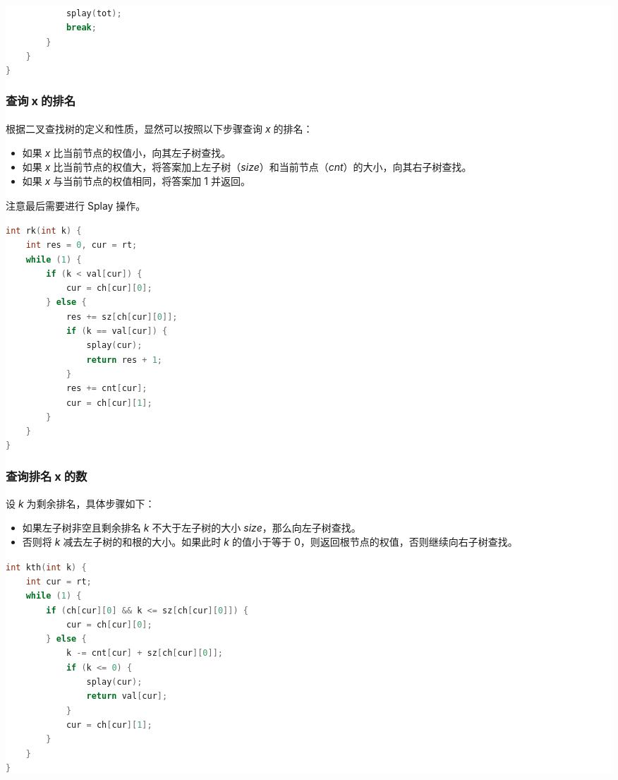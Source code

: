 ```cpp
            splay(tot);
            break;
        }
    }
}
```

### 查询 x 的排名

根据二叉查找树的定义和性质，显然可以按照以下步骤查询 $x$ 的排名：

- 如果 $x$ 比当前节点的权值小，向其左子树查找。
- 如果 $x$ 比当前节点的权值大，将答案加上左子树（$size$）和当前节点（$cnt$）的大小，向其右子树查找。
- 如果 $x$ 与当前节点的权值相同，将答案加 $1$ 并返回。

注意最后需要进行 Splay 操作。

```cpp
int rk(int k) {
    int res = 0, cur = rt;
    while (1) {
        if (k < val[cur]) {
            cur = ch[cur][0];
        } else {
            res += sz[ch[cur][0]];
            if (k == val[cur]) {
                splay(cur);
                return res + 1;
            }
            res += cnt[cur];
            cur = ch[cur][1];
        }
    }
}
```

### 查询排名 x 的数

设 $k$ 为剩余排名，具体步骤如下：

- 如果左子树非空且剩余排名 $k$ 不大于左子树的大小 $size$，那么向左子树查找。
- 否则将 $k$ 减去左子树的和根的大小。如果此时 $k$ 的值小于等于 $0$，则返回根节点的权值，否则继续向右子树查找。

```cpp
int kth(int k) {
    int cur = rt;
    while (1) {
        if (ch[cur][0] && k <= sz[ch[cur][0]]) {
            cur = ch[cur][0];
        } else {
            k -= cnt[cur] + sz[ch[cur][0]];
            if (k <= 0) {
                splay(cur);
                return val[cur];
            }
            cur = ch[cur][1];
        }
    }
}
```
